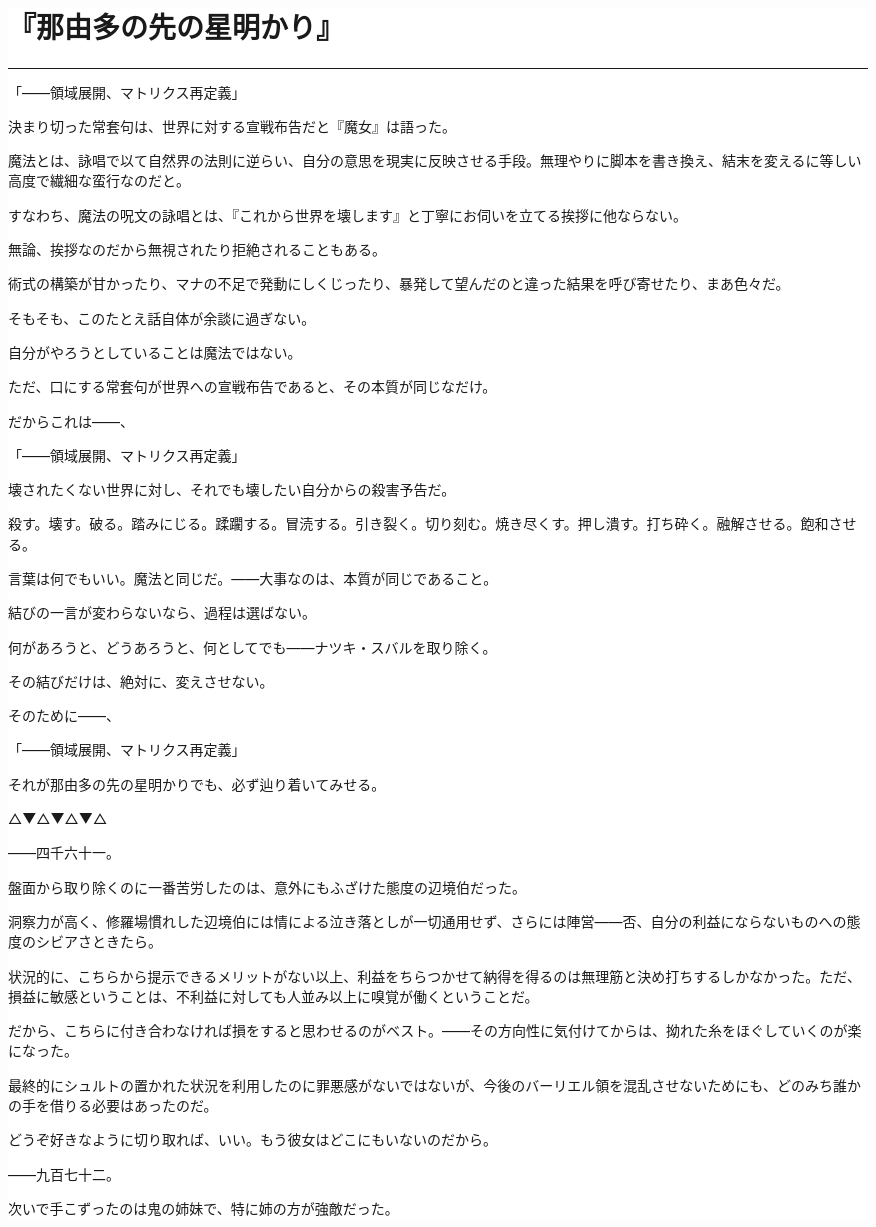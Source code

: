 # 『那由多の先の星明かり』

------

「――領域展開、マトリクス再定義」

決まり切った常套句は、世界に対する宣戦布告だと『魔女』は語った。

魔法とは、詠唱で以て自然界の法則に逆らい、自分の意思を現実に反映させる手段。無理やりに脚本を書き換え、結末を変えるに等しい高度で繊細な蛮行なのだと。

すなわち、魔法の呪文の詠唱とは、『これから世界を壊します』と丁寧にお伺いを立てる挨拶に他ならない。

無論、挨拶なのだから無視されたり拒絶されることもある。

術式の構築が甘かったり、マナの不足で発動にしくじったり、暴発して望んだのと違った結果を呼び寄せたり、まあ色々だ。

そもそも、このたとえ話自体が余談に過ぎない。

自分がやろうとしていることは魔法ではない。

ただ、口にする常套句が世界への宣戦布告であると、その本質が同じなだけ。

だからこれは――、

「――領域展開、マトリクス再定義」

壊されたくない世界に対し、それでも壊したい自分からの殺害予告だ。

殺す。壊す。破る。踏みにじる。蹂躙する。冒涜する。引き裂く。切り刻む。焼き尽くす。押し潰す。打ち砕く。融解させる。飽和させる。

言葉は何でもいい。魔法と同じだ。――大事なのは、本質が同じであること。

結びの一言が変わらないなら、過程は選ばない。

何があろうと、どうあろうと、何としてでも――ナツキ・スバルを取り除く。

その結びだけは、絶対に、変えさせない。

そのために――、

「――領域展開、マトリクス再定義」

それが那由多の先の星明かりでも、必ず辿り着いてみせる。

△▼△▼△▼△

――四千六十一。

盤面から取り除くのに一番苦労したのは、意外にもふざけた態度の辺境伯だった。

洞察力が高く、修羅場慣れした辺境伯には情による泣き落としが一切通用せず、さらには陣営――否、自分の利益にならないものへの態度のシビアさときたら。

状況的に、こちらから提示できるメリットがない以上、利益をちらつかせて納得を得るのは無理筋と決め打ちするしかなかった。ただ、損益に敏感ということは、不利益に対しても人並み以上に嗅覚が働くということだ。

だから、こちらに付き合わなければ損をすると思わせるのがベスト。――その方向性に気付けてからは、拗れた糸をほぐしていくのが楽になった。

最終的にシュルトの置かれた状況を利用したのに罪悪感がないではないが、今後のバーリエル領を混乱させないためにも、どのみち誰かの手を借りる必要はあったのだ。

どうぞ好きなように切り取れば、いい。もう彼女はどこにもいないのだから。

――九百七十二。

次いで手こずったのは鬼の姉妹で、特に姉の方が強敵だった。
